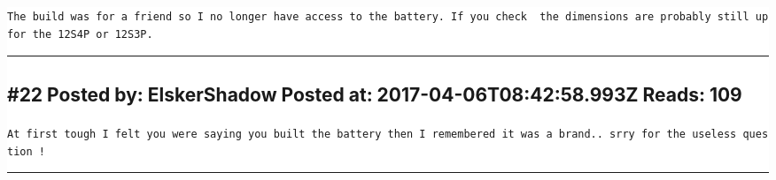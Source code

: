 ```
The build was for a friend so I no longer have access to the battery. If you check  the dimensions are probably still up for the 12S4P or 12S3P.
```

---
## \#22 Posted by: ElskerShadow Posted at: 2017-04-06T08:42:58.993Z Reads: 109

```
At first tough I felt you were saying you built the battery then I remembered it was a brand.. srry for the useless question !
```

---
